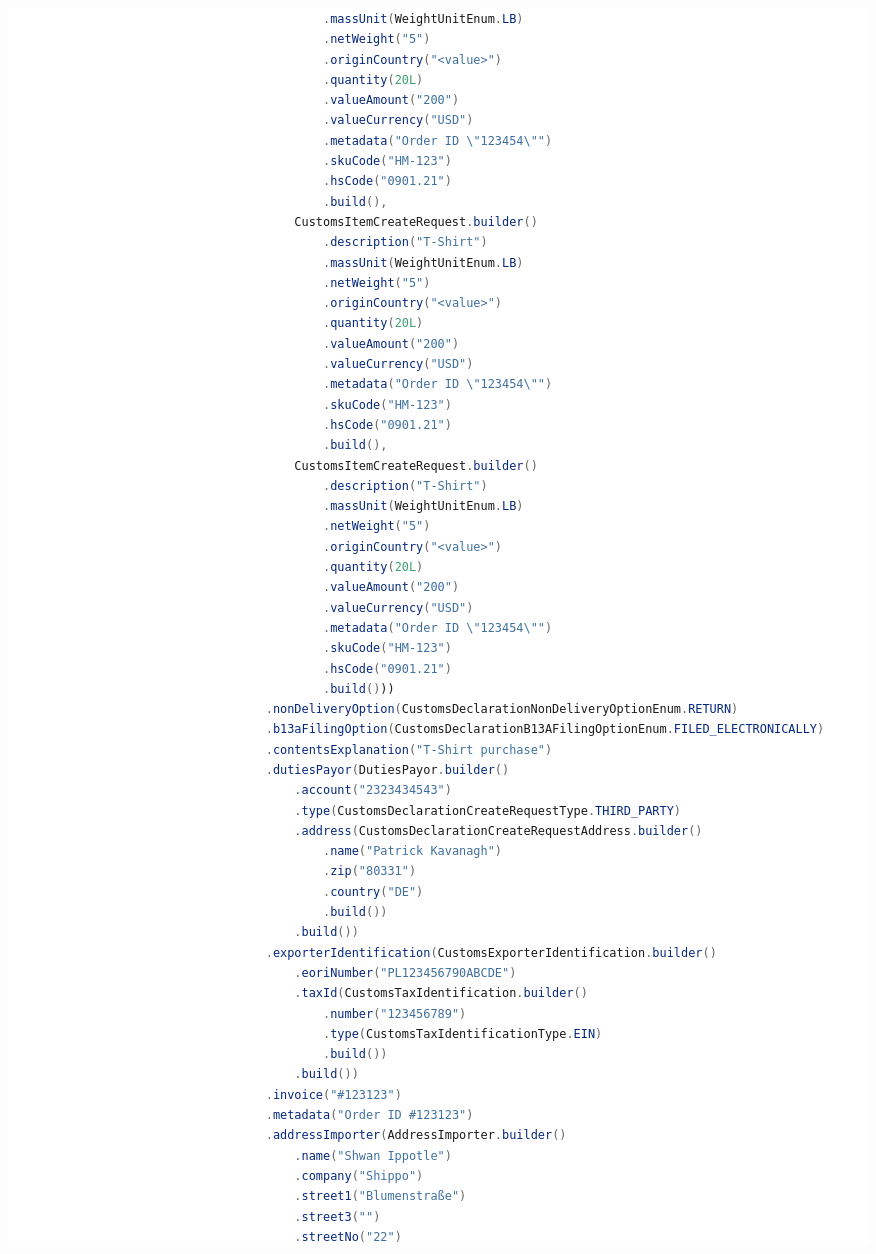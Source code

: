```java
                                            .massUnit(WeightUnitEnum.LB)
                                            .netWeight("5")
                                            .originCountry("<value>")
                                            .quantity(20L)
                                            .valueAmount("200")
                                            .valueCurrency("USD")
                                            .metadata("Order ID \"123454\"")
                                            .skuCode("HM-123")
                                            .hsCode("0901.21")
                                            .build(),
                                        CustomsItemCreateRequest.builder()
                                            .description("T-Shirt")
                                            .massUnit(WeightUnitEnum.LB)
                                            .netWeight("5")
                                            .originCountry("<value>")
                                            .quantity(20L)
                                            .valueAmount("200")
                                            .valueCurrency("USD")
                                            .metadata("Order ID \"123454\"")
                                            .skuCode("HM-123")
                                            .hsCode("0901.21")
                                            .build(),
                                        CustomsItemCreateRequest.builder()
                                            .description("T-Shirt")
                                            .massUnit(WeightUnitEnum.LB)
                                            .netWeight("5")
                                            .originCountry("<value>")
                                            .quantity(20L)
                                            .valueAmount("200")
                                            .valueCurrency("USD")
                                            .metadata("Order ID \"123454\"")
                                            .skuCode("HM-123")
                                            .hsCode("0901.21")
                                            .build()))
                                    .nonDeliveryOption(CustomsDeclarationNonDeliveryOptionEnum.RETURN)
                                    .b13aFilingOption(CustomsDeclarationB13AFilingOptionEnum.FILED_ELECTRONICALLY)
                                    .contentsExplanation("T-Shirt purchase")
                                    .dutiesPayor(DutiesPayor.builder()
                                        .account("2323434543")
                                        .type(CustomsDeclarationCreateRequestType.THIRD_PARTY)
                                        .address(CustomsDeclarationCreateRequestAddress.builder()
                                            .name("Patrick Kavanagh")
                                            .zip("80331")
                                            .country("DE")
                                            .build())
                                        .build())
                                    .exporterIdentification(CustomsExporterIdentification.builder()
                                        .eoriNumber("PL123456790ABCDE")
                                        .taxId(CustomsTaxIdentification.builder()
                                            .number("123456789")
                                            .type(CustomsTaxIdentificationType.EIN)
                                            .build())
                                        .build())
                                    .invoice("#123123")
                                    .metadata("Order ID #123123")
                                    .addressImporter(AddressImporter.builder()
                                        .name("Shwan Ippotle")
                                        .company("Shippo")
                                        .street1("Blumenstraße")
                                        .street3("")
                                        .streetNo("22")
```